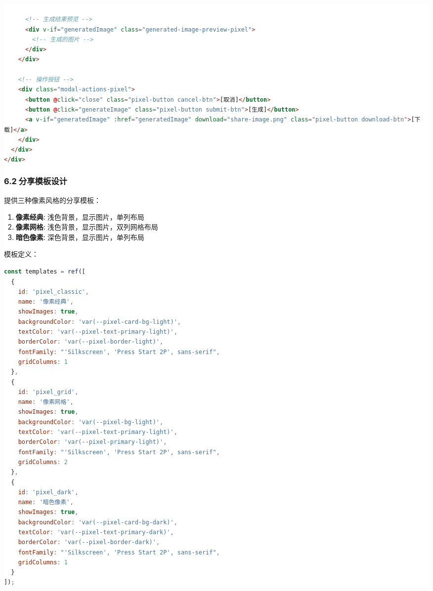 ```html
      
      <!-- 生成结果预览 -->
      <div v-if="generatedImage" class="generated-image-preview-pixel">
        <!-- 生成的图片 -->
      </div>
    </div>
    
    <!-- 操作按钮 -->
    <div class="modal-actions-pixel">
      <button @click="close" class="pixel-button cancel-btn">[取消]</button>
      <button @click="generateImage" class="pixel-button submit-btn">[生成]</button>
      <a v-if="generatedImage" :href="generatedImage" download="share-image.png" class="pixel-button download-btn">[下载]</a>
    </div>
  </div>
</div>
```

### 6.2 分享模板设计

提供三种像素风格的分享模板：

1. **像素经典**: 浅色背景，显示图片，单列布局
2. **像素网格**: 浅色背景，显示图片，双列网格布局
3. **暗色像素**: 深色背景，显示图片，单列布局

模板定义：

```javascript
const templates = ref([
  {
    id: 'pixel_classic',
    name: '像素经典',
    showImages: true,
    backgroundColor: 'var(--pixel-card-bg-light)', 
    textColor: 'var(--pixel-text-primary-light)',
    borderColor: 'var(--pixel-border-light)',
    fontFamily: "'Silkscreen', 'Press Start 2P', sans-serif",
    gridColumns: 1
  },
  {
    id: 'pixel_grid',
    name: '像素网格',
    showImages: true,
    backgroundColor: 'var(--pixel-bg-light)',
    textColor: 'var(--pixel-text-primary-light)',
    borderColor: 'var(--pixel-primary-light)',
    fontFamily: "'Silkscreen', 'Press Start 2P', sans-serif",
    gridColumns: 2
  },
  {
    id: 'pixel_dark',
    name: '暗色像素',
    showImages: true,
    backgroundColor: 'var(--pixel-card-bg-dark)',
    textColor: 'var(--pixel-text-primary-dark)',
    borderColor: 'var(--pixel-border-dark)',
    fontFamily: "'Silkscreen', 'Press Start 2P', sans-serif",
    gridColumns: 1
  }
]);
```
